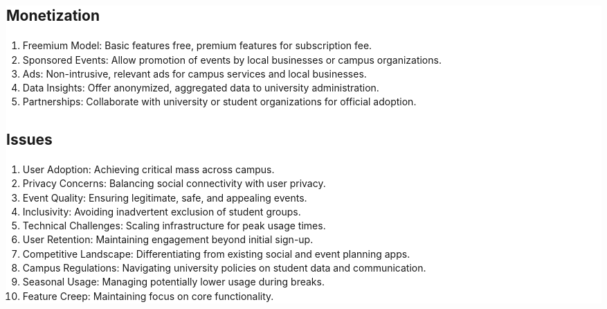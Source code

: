 ## Monetization

1. Freemium Model: Basic features free, premium features for subscription fee.
2. Sponsored Events: Allow promotion of events by local businesses or campus organizations.
3. Ads: Non-intrusive, relevant ads for campus services and local businesses.
4. Data Insights: Offer anonymized, aggregated data to university administration.
5. Partnerships: Collaborate with university or student organizations for official adoption.

## Issues

1. User Adoption: Achieving critical mass across campus.
2. Privacy Concerns: Balancing social connectivity with user privacy.
3. Event Quality: Ensuring legitimate, safe, and appealing events.
4. Inclusivity: Avoiding inadvertent exclusion of student groups.
5. Technical Challenges: Scaling infrastructure for peak usage times.
6. User Retention: Maintaining engagement beyond initial sign-up.
7. Competitive Landscape: Differentiating from existing social and event planning apps.
8. Campus Regulations: Navigating university policies on student data and communication.
9. Seasonal Usage: Managing potentially lower usage during breaks.
10. Feature Creep: Maintaining focus on core functionality.
